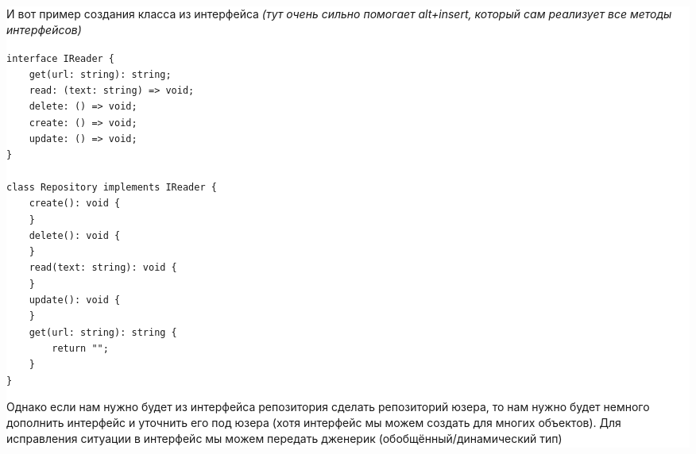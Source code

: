 И вот пример создания класса из интерфейса
_(тут очень сильно помогает alt+insert, который сам реализует все методы интерфейсов)_

```TS
interface IReader {
    get(url: string): string;
    read: (text: string) => void;
    delete: () => void;
    create: () => void;
    update: () => void;
}

class Repository implements IReader {
    create(): void {
    }
    delete(): void {
    }
    read(text: string): void {
    }
    update(): void {
    }
    get(url: string): string {
        return "";
    }
}
```

Однако если нам нужно будет из интерфейса репозитория сделать репозиторий юзера, то нам нужно будет немного дополнить интерфейс и уточнить его под юзера (хотя интерфейс мы можем создать для многих объектов).
Для исправления ситуации в интерфейс мы можем передать дженерик (обобщённый/динамический тип)
